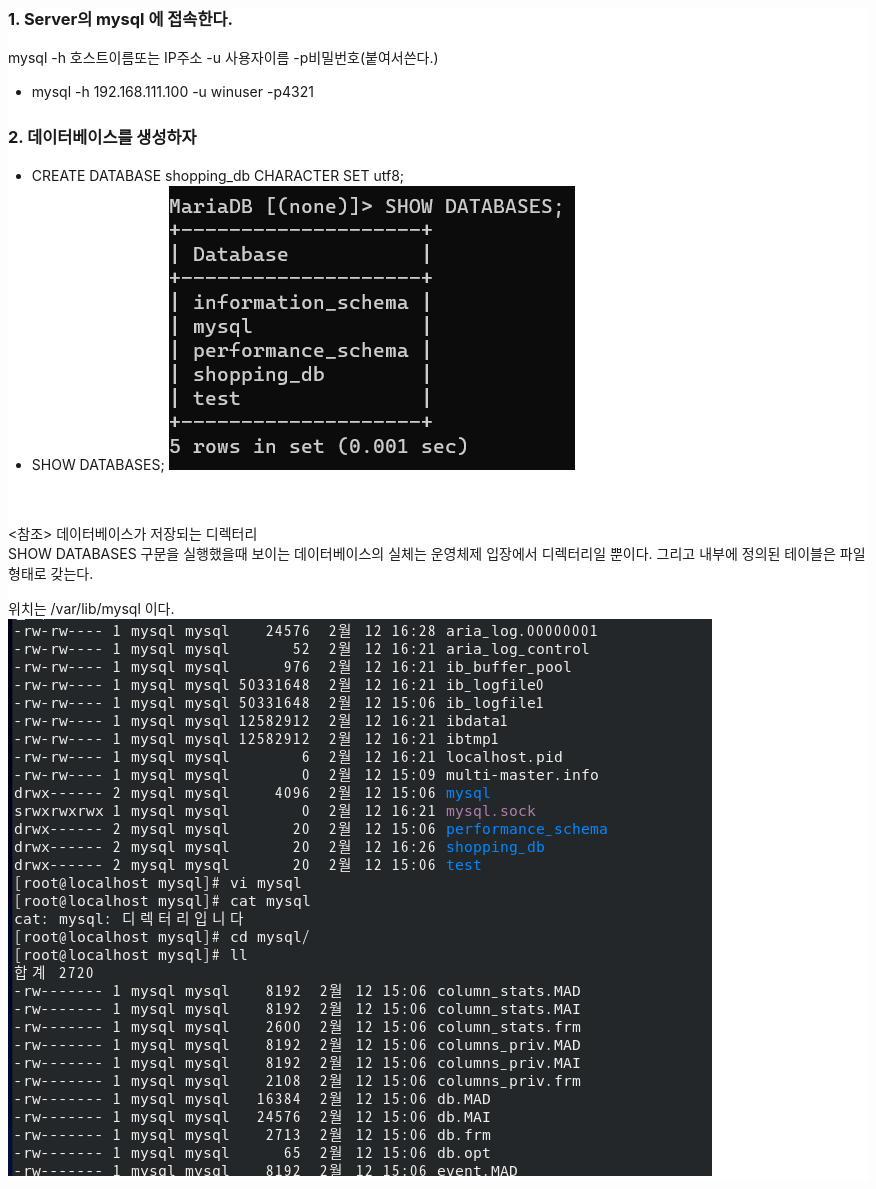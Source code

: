 ### 1. Server의 mysql 에 접속한다.
mysql -h 호스트이름또는 IP주소 -u 사용자이름 -p비밀번호(붙여서쓴다.)
- mysql -h 192.168.111.100 -u winuser -p4321

### 2. 데이터베이스를 생성하자
- CREATE DATABASE shopping_db CHARACTER SET utf8;
- SHOW DATABASES;
![alt text](image-186.png)

<br>

<참조> 데이터베이스가 저장되는 디렉터리 <br>
SHOW DATABASES 구문을 실행했을때 보이는 데이터베이스의 실체는 운영체제 입장에서 디렉터리일 뿐이다. 그리고 내부에 정의된 테이블은 파일 형태로 갖는다. 

위치는 /var/lib/mysql 이다.
![alt text](image-187.png)
